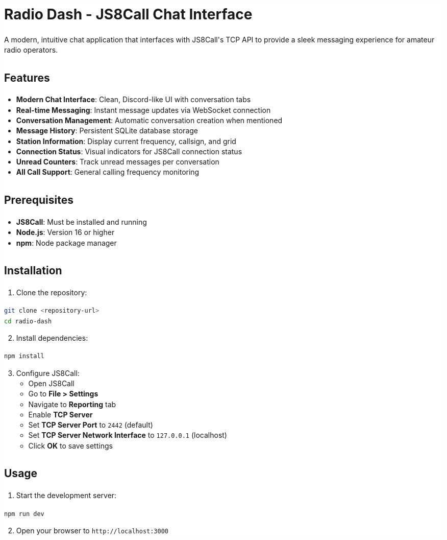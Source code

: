 # Radio Dash - JS8Call Chat Interface

A modern, intuitive chat application that interfaces with JS8Call's TCP API to provide a sleek messaging experience for amateur radio operators.

## Features

- **Modern Chat Interface**: Clean, Discord-like UI with conversation tabs
- **Real-time Messaging**: Instant message updates via WebSocket connection
- **Conversation Management**: Automatic conversation creation when mentioned
- **Message History**: Persistent SQLite database storage
- **Station Information**: Display current frequency, callsign, and grid
- **Connection Status**: Visual indicators for JS8Call connection status
- **Unread Counters**: Track unread messages per conversation
- **All Call Support**: General calling frequency monitoring

## Prerequisites

- **JS8Call**: Must be installed and running
- **Node.js**: Version 16 or higher
- **npm**: Node package manager

## Installation

1. Clone the repository:
```bash
git clone <repository-url>
cd radio-dash
```

2. Install dependencies:
```bash
npm install
```

3. Configure JS8Call:
   - Open JS8Call
   - Go to **File > Settings**
   - Navigate to **Reporting** tab
   - Enable **TCP Server**
   - Set **TCP Server Port** to `2442` (default)
   - Set **TCP Server Network Interface** to `127.0.0.1` (localhost)
   - Click **OK** to save settings

## Usage

1. Start the development server:
```bash
npm run dev
```

2. Open your browser to `http://localhost:3000`
